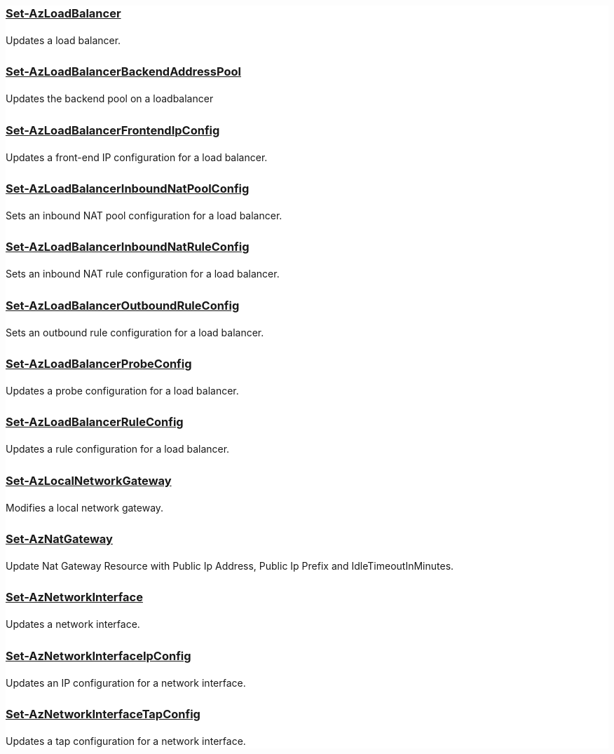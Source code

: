 ### [Set-AzLoadBalancer](Set-AzLoadBalancer.md)
Updates a load balancer.

### [Set-AzLoadBalancerBackendAddressPool](Set-AzLoadBalancerBackendAddressPool.md)
Updates the backend pool on a loadbalancer

### [Set-AzLoadBalancerFrontendIpConfig](Set-AzLoadBalancerFrontendIpConfig.md)
Updates a front-end IP configuration for a load balancer.

### [Set-AzLoadBalancerInboundNatPoolConfig](Set-AzLoadBalancerInboundNatPoolConfig.md)
Sets an inbound NAT pool configuration for a load balancer.

### [Set-AzLoadBalancerInboundNatRuleConfig](Set-AzLoadBalancerInboundNatRuleConfig.md)
Sets an inbound NAT rule configuration for a load balancer.

### [Set-AzLoadBalancerOutboundRuleConfig](Set-AzLoadBalancerOutboundRuleConfig.md)
Sets an outbound rule configuration for a load balancer.

### [Set-AzLoadBalancerProbeConfig](Set-AzLoadBalancerProbeConfig.md)
Updates a probe configuration for a load balancer.

### [Set-AzLoadBalancerRuleConfig](Set-AzLoadBalancerRuleConfig.md)
Updates a rule configuration for a load balancer.

### [Set-AzLocalNetworkGateway](Set-AzLocalNetworkGateway.md)
Modifies a local network gateway.

### [Set-AzNatGateway](Set-AzNatGateway.md)
Update Nat Gateway Resource with Public Ip Address, Public Ip Prefix and IdleTimeoutInMinutes.

### [Set-AzNetworkInterface](Set-AzNetworkInterface.md)
Updates a network interface.

### [Set-AzNetworkInterfaceIpConfig](Set-AzNetworkInterfaceIpConfig.md)
Updates an IP configuration for a network interface.

### [Set-AzNetworkInterfaceTapConfig](Set-AzNetworkInterfaceTapConfig.md)
Updates a tap configuration for a network interface.
